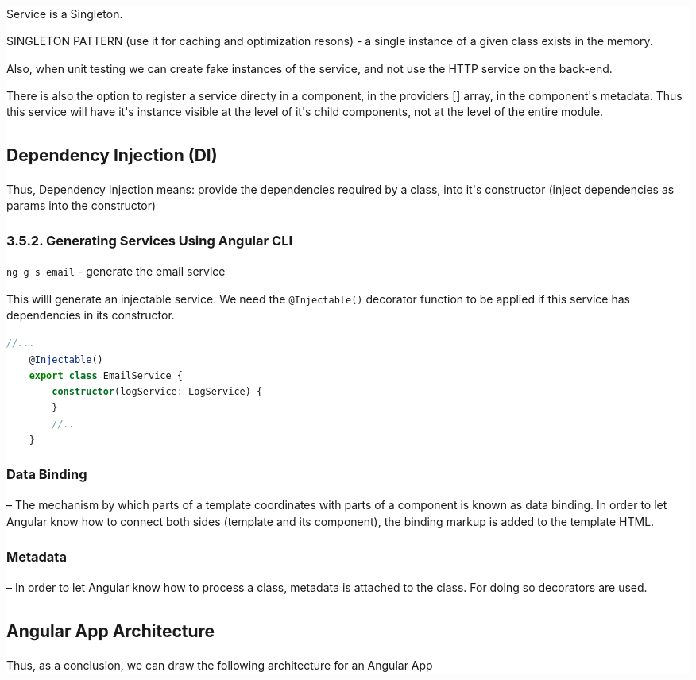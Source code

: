 Service is a Singleton.

SINGLETON PATTERN (use it for caching and optimization resons) -  a single instance of a given class exists in the memory.

Also, when unit testing we can create fake instances of the service, and not use the HTTP service on the back-end.

There is also the option to register a service directy in a component, in the providers [] array, in the component's metadata. Thus this service will have it's instance visible at the level of it's child components, not at the level of the entire module. 

## Dependency Injection (DI) 
Thus, Dependency Injection means: provide the dependencies required by a class, into it's constructor (inject dependencies as params  into the constructor)

### 3.5.2. Generating Services Using Angular CLI

```ng g s email``` -  generate the email service

This willl generate an injectable service. We need the ```@Injectable()``` decorator function to be applied if this service has dependencies in its constructor.

```TypeScript
//...
    @Injectable()
    export class EmailService {
        constructor(logService: LogService) {
        }
        //..
    }
```
 ### Data Binding 
 – The mechanism by which parts of a template coordinates with parts of a component is known as data binding. In order to let Angular know how to connect both sides (template and its component), the binding markup is added to the template HTML.
 ### Metadata 
 – In order to let Angular know how to process a class, metadata is attached to the class. For doing so decorators are used.

## Angular App Architecture

Thus, as a conclusion, we can draw the following architecture for an Angular App